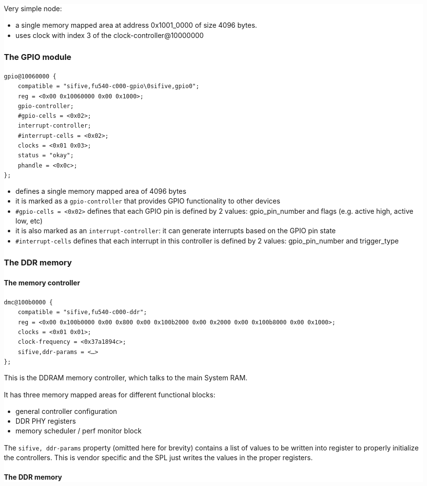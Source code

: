 Very simple node:
- a single memory mapped area at address 0x1001_0000 of size 4096 bytes.
- uses clock with index 3 of the clock-controller@10000000


### The GPIO module

```
gpio@10060000 {
	compatible = "sifive,fu540-c000-gpio\0sifive,gpio0";
	reg = <0x00 0x10060000 0x00 0x1000>;
	gpio-controller;
	#gpio-cells = <0x02>;
	interrupt-controller;
	#interrupt-cells = <0x02>;
	clocks = <0x01 0x03>;
	status = "okay";
	phandle = <0x0c>;
};
```
- defines a single memory mapped area of 4096 bytes
- it is marked as a `gpio-controller` that provides GPIO functionality to other devices
- `#gpio-cells = <0x02>` defines that each GPIO pin is defined by 2 values: gpio_pin_number and flags (e.g. active high, active low, etc)
- it is also marked as an `interrupt-controller`: it can generate interrupts based on the GPIO pin state
- `#interrupt-cells` defines that each interrupt in this controller is defined by 2 values: gpio_pin_number and trigger_type

### The DDR memory

#### The memory controller

```
dmc@100b0000 {
	compatible = "sifive,fu540-c000-ddr";
	reg = <0x00 0x100b0000 0x00 0x800 0x00 0x100b2000 0x00 0x2000 0x00 0x100b8000 0x00 0x1000>;
	clocks = <0x01 0x01>;
	clock-frequency = <0x37a1894c>;
	sifive,ddr-params = <…>
};
```

This is the DDRAM memory controller, which talks to the main System RAM.

It has three memory mapped areas for different functional blocks:
- general controller configuration
- DDR PHY registers
- memory scheduler / perf monitor block

The `sifive, ddr-params` property (omitted here for brevity) contains a list of values to be written into register to properly initialize the controllers. This is vendor specific and the SPL just writes the values in the proper registers.

#### The DDR memory

